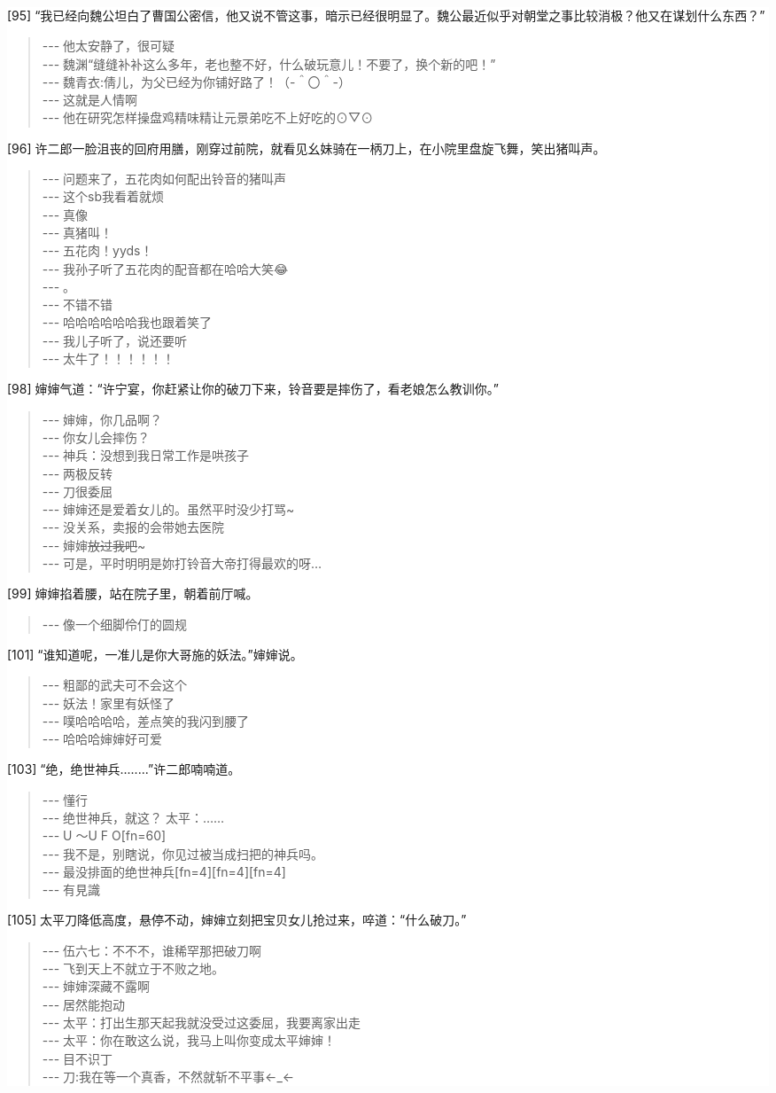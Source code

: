 [95] “我已经向魏公坦白了曹国公密信，他又说不管这事，暗示已经很明显了。魏公最近似乎对朝堂之事比较消极？他又在谋划什么东西？”
>--- 他太安静了，很可疑<br>
>--- 魏渊“缝缝补补这么多年，老也整不好，什么破玩意儿！不要了，换个新的吧！”<br>
>--- 魏青衣:倩儿，为父已经为你铺好路了！（-＾〇＾-）<br>
>--- 这就是人情啊<br>
>--- 他在研究怎样操盘鸡精味精让元景弟吃不上好吃的⊙▽⊙<br>

[96] 许二郎一脸沮丧的回府用膳，刚穿过前院，就看见幺妹骑在一柄刀上，在小院里盘旋飞舞，笑出猪叫声。
>--- 问题来了，五花肉如何配出铃音的猪叫声<br>
>--- 这个sb我看着就烦<br>
>--- 真像<br>
>--- 真猪叫！<br>
>--- 五花肉！yyds！<br>
>--- 我孙子听了五花肉的配音都在哈哈大笑😂<br>
>--- 。<br>
>--- 不错不错<br>
>--- 哈哈哈哈哈哈我也跟着笑了<br>
>--- 我儿子听了，说还要听<br>
>--- 太牛了！！！！！！<br>

[98] 婶婶气道：“许宁宴，你赶紧让你的破刀下来，铃音要是摔伤了，看老娘怎么教训你。”
>--- 婶婶，你几品啊？<br>
>--- 你女儿会摔伤？<br>
>--- 神兵：没想到我日常工作是哄孩子<br>
>--- 两极反转<br>
>--- 刀很委屈<br>
>--- 婶婶还是爱着女儿的。虽然平时没少打骂~<br>
>--- 没关系，卖报的会带她去医院<br>
>--- 婶婶~~放过我吧~~~<br>
>--- 可是，平时明明是妳打铃音大帝打得最欢的呀…<br>

[99] 婶婶掐着腰，站在院子里，朝着前厅喊。
>--- 像一个细脚伶仃的圆规<br>

[101] “谁知道呢，一准儿是你大哥施的妖法。”婶婶说。
>--- 粗鄙的武夫可不会这个<br>
>--- 妖法！家里有妖怪了<br>
>--- 噗哈哈哈哈，差点笑的我闪到腰了<br>
>--- 哈哈哈婶婶好可爱<br>

[103] “绝，绝世神兵........”许二郎喃喃道。
>--- 懂行<br>
>--- 绝世神兵，就这？
太平：……<br>
>--- U ～U F O[fn=60]<br>
>--- 我不是，别瞎说，你见过被当成扫把的神兵吗。<br>
>--- 最没排面的绝世神兵[fn=4][fn=4][fn=4]<br>
>--- 有見識<br>

[105] 太平刀降低高度，悬停不动，婶婶立刻把宝贝女儿抢过来，啐道：“什么破刀。”
>--- 伍六七：不不不，谁稀罕那把破刀啊<br>
>--- 飞到天上不就立于不败之地。<br>
>--- 婶婶深藏不露啊<br>
>--- 居然能抱动<br>
>--- 太平：打出生那天起我就没受过这委屈，我要离家出走<br>
>--- 太平：你在敢这么说，我马上叫你变成太平婶婶！<br>
>--- 目不识丁<br>
>--- 刀:我在等一个真香，不然就斩不平事←_←<br>

